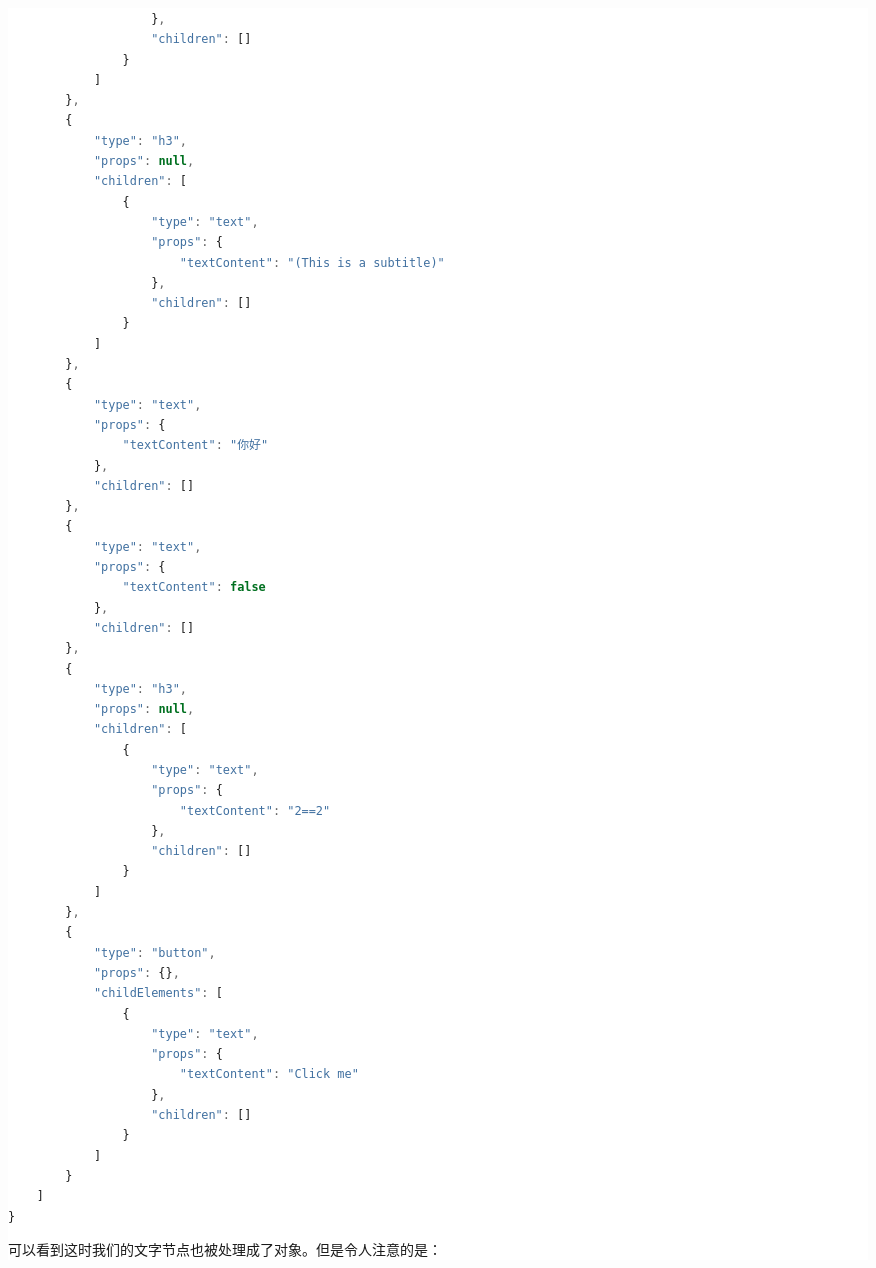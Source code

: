 ```js
                    },
                    "children": []
                }
            ]
        },
        {
            "type": "h3",
            "props": null,
            "children": [
                {
                    "type": "text",
                    "props": {
                        "textContent": "(This is a subtitle)"
                    },
                    "children": []
                }
            ]
        },
        {
            "type": "text",
            "props": {
                "textContent": "你好"
            },
            "children": []
        },
        {
            "type": "text",
            "props": {
                "textContent": false
            },
            "children": []
        },
        {
            "type": "h3",
            "props": null,
            "children": [
                {
                    "type": "text",
                    "props": {
                        "textContent": "2==2"
                    },
                    "children": []
                }
            ]
        },
        {
            "type": "button",
            "props": {},
            "childElements": [
                {
                    "type": "text",
                    "props": {
                        "textContent": "Click me"
                    },
                    "children": []
                }
            ]
        }
    ]
}
```
可以看到这时我们的文字节点也被处理成了对象。但是令人注意的是：  
